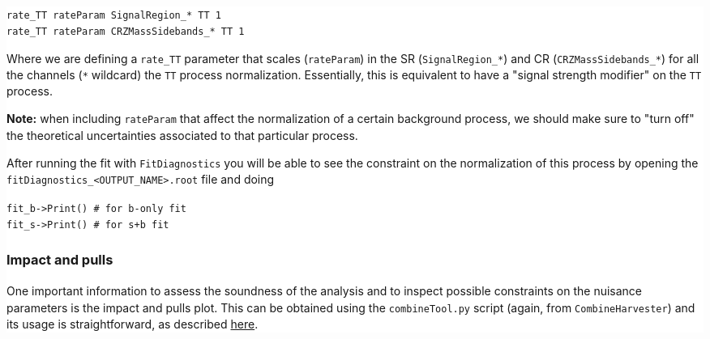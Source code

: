 	rate_TT rateParam SignalRegion_* TT 1
	rate_TT rateParam CRZMassSidebands_* TT 1

Where we are defining a `rate_TT` parameter that scales (`rateParam`) in the SR (`SignalRegion_*`) and CR (`CRZMassSidebands_*`) for all the channels (`*` wildcard) the `TT` process normalization. Essentially, this is equivalent to have a "signal strength modifier" on the `TT` process.

**Note:** when including `rateParam` that affect the normalization of a certain background process, we should make sure to "turn off" the theoretical uncertainties associated to that particular process.

After running the fit with `FitDiagnostics` you will be able to see the constraint on the normalization of this process by opening the `fitDiagnostics_<OUTPUT_NAME>.root` file and doing

	fit_b->Print() # for b-only fit
	fit_s->Print() # for s+b fit

### Impact and pulls
One important information to assess the soundness of the analysis and to inspect possible constraints on the nuisance parameters is the impact and pulls plot. This can be obtained using the `combineTool.py` script (again, from `CombineHarvester`) and its usage is straightforward, as described [here](https://cms-analysis.github.io/HiggsAnalysis-CombinedLimit/part3/nonstandard/#nuisance-parameter-impacts).